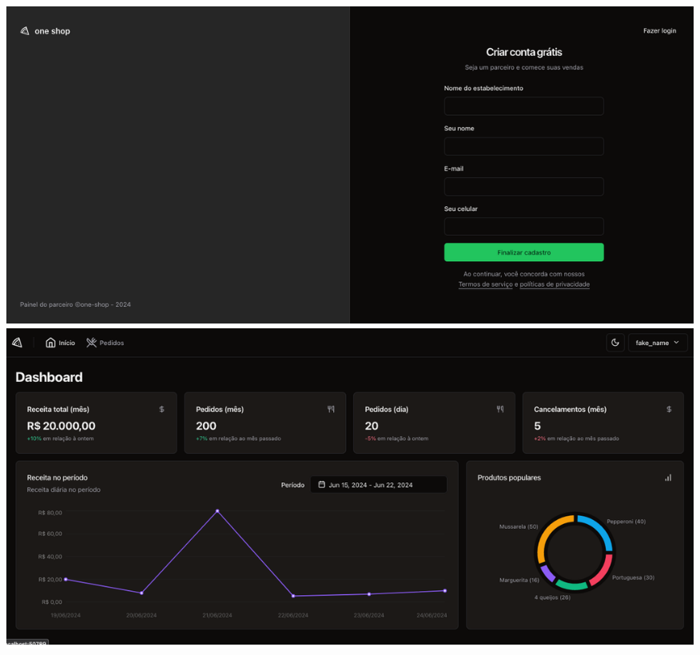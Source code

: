   <img alt="One shop register" src="./.screens/register.png" width="100%">
  <img alt="One shop home" src="./.screens/home.png" width="100%">